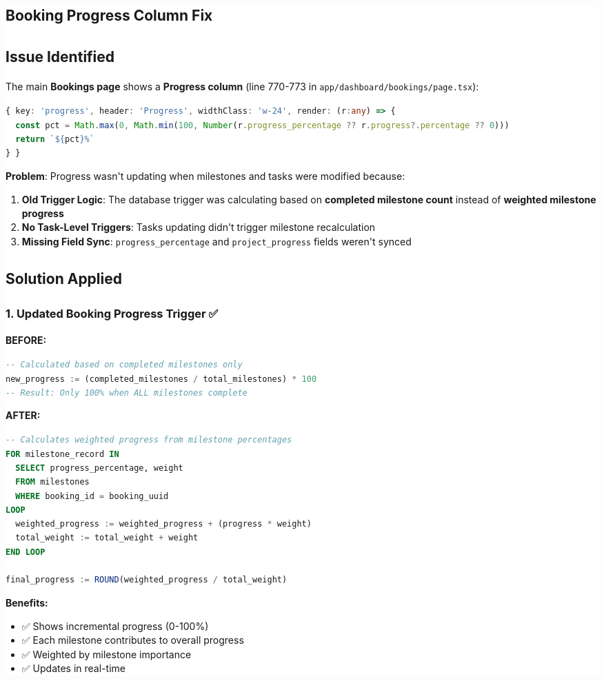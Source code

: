 ## Booking Progress Column Fix

## Issue Identified

The main **Bookings page** shows a **Progress column** (line 770-773 in `app/dashboard/bookings/page.tsx`):
```typescript
{ key: 'progress', header: 'Progress', widthClass: 'w-24', render: (r:any) => {
  const pct = Math.max(0, Math.min(100, Number(r.progress_percentage ?? r.progress?.percentage ?? 0)))
  return `${pct}%`
} }
```

**Problem**: Progress wasn't updating when milestones and tasks were modified because:

1. **Old Trigger Logic**: The database trigger was calculating based on **completed milestone count** instead of **weighted milestone progress**
2. **No Task-Level Triggers**: Tasks updating didn't trigger milestone recalculation
3. **Missing Field Sync**: `progress_percentage` and `project_progress` fields weren't synced

## Solution Applied

### 1. **Updated Booking Progress Trigger** ✅

**BEFORE:**
```sql
-- Calculated based on completed milestones only
new_progress := (completed_milestones / total_milestones) * 100
-- Result: Only 100% when ALL milestones complete
```

**AFTER:**
```sql
-- Calculates weighted progress from milestone percentages
FOR milestone_record IN
  SELECT progress_percentage, weight
  FROM milestones
  WHERE booking_id = booking_uuid
LOOP
  weighted_progress := weighted_progress + (progress * weight)
  total_weight := total_weight + weight
END LOOP

final_progress := ROUND(weighted_progress / total_weight)
```

**Benefits:**
- ✅ Shows incremental progress (0-100%)
- ✅ Each milestone contributes to overall progress
- ✅ Weighted by milestone importance
- ✅ Updates in real-time
